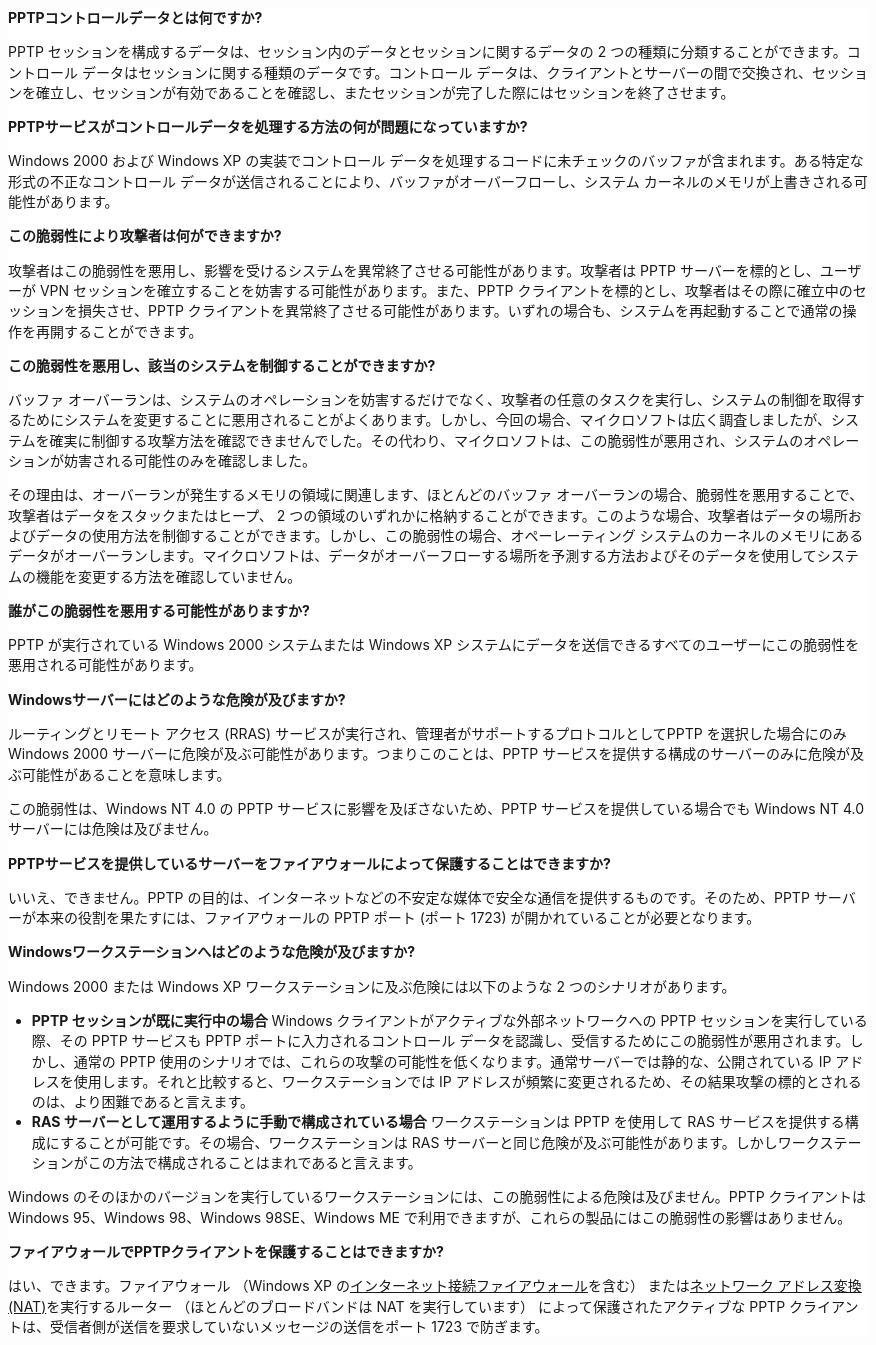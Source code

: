 **PPTPコントロールデータとは何ですか?**

PPTP セッションを構成するデータは、セッション内のデータとセッションに関するデータの 2 つの種類に分類することができます。コントロール データはセッションに関する種類のデータです。コントロール データは、クライアントとサーバーの間で交換され、セッションを確立し、セッションが有効であることを確認し、またセッションが完了した際にはセッションを終了させます。

**PPTPサービスがコントロールデータを処理する方法の何が問題になっていますか?**

Windows 2000 および Windows XP の実装でコントロール データを処理するコードに未チェックのバッファが含まれます。ある特定な形式の不正なコントロール データが送信されることにより、バッファがオーバーフローし、システム カーネルのメモリが上書きされる可能性があります。

**この脆弱性により攻撃者は何ができますか?**

攻撃者はこの脆弱性を悪用し、影響を受けるシステムを異常終了させる可能性があります。攻撃者は PPTP サーバーを標的とし、ユーザーが VPN セッションを確立することを妨害する可能性があります。また、PPTP クライアントを標的とし、攻撃者はその際に確立中のセッションを損失させ、PPTP クライアントを異常終了させる可能性があります。いずれの場合も、システムを再起動することで通常の操作を再開することができます。

**この脆弱性を悪用し、該当のシステムを制御することができますか?**

バッファ オーバーランは、システムのオペレーションを妨害するだけでなく、攻撃者の任意のタスクを実行し、システムの制御を取得するためにシステムを変更することに悪用されることがよくあります。しかし、今回の場合、マイクロソフトは広く調査しましたが、システムを確実に制御する攻撃方法を確認できませんでした。その代わり、マイクロソフトは、この脆弱性が悪用され、システムのオペレーションが妨害される可能性のみを確認しました。

その理由は、オーバーランが発生するメモリの領域に関連します、ほとんどのバッファ オーバーランの場合、脆弱性を悪用することで、攻撃者はデータをスタックまたはヒープ、 2 つの領域のいずれかに格納することができます。このような場合、攻撃者はデータの場所およびデータの使用方法を制御することができます。しかし、この脆弱性の場合、オペーレーティング システムのカーネルのメモリにあるデータがオーバーランします。マイクロソフトは、データがオーバーフローする場所を予測する方法およびそのデータを使用してシステムの機能を変更する方法を確認していません。

**誰がこの脆弱性を悪用する可能性がありますか?**

PPTP が実行されている Windows 2000 システムまたは Windows XP システムにデータを送信できるすべてのユーザーにこの脆弱性を悪用される可能性があります。

**Windowsサーバーにはどのような危険が及びますか?**

ルーティングとリモート アクセス (RRAS) サービスが実行され、管理者がサポートするプロトコルとしてPPTP を選択した場合にのみ Windows 2000 サーバーに危険が及ぶ可能性があります。つまりこのことは、PPTP サービスを提供する構成のサーバーのみに危険が及ぶ可能性があることを意味します。

この脆弱性は、Windows NT 4.0 の PPTP サービスに影響を及ぼさないため、PPTP サービスを提供している場合でも Windows NT 4.0 サーバーには危険は及びません。

**PPTPサービスを提供しているサーバーをファイアウォールによって保護することはできますか?**

いいえ、できません。PPTP の目的は、インターネットなどの不安定な媒体で安全な通信を提供するものです。そのため、PPTP サーバーが本来の役割を果たすには、ファイアウォールの PPTP ポート (ポート 1723) が開かれていることが必要となります。

**Windowsワークステーションへはどのような危険が及びますか?**

Windows 2000 または Windows XP ワークステーションに及ぶ危険には以下のような 2 つのシナリオがあります。

-   **PPTP セッションが既に実行中の場合** Windows クライアントがアクティブな外部ネットワークへの PPTP セッションを実行している際、その PPTP サービスも PPTP ポートに入力されるコントロール データを認識し、受信するためにこの脆弱性が悪用されます。しかし、通常の PPTP 使用のシナリオでは、これらの攻撃の可能性を低くなります。通常サーバーでは静的な、公開されている IP アドレスを使用します。それと比較すると、ワークステーションでは IP アドレスが頻繁に変更されるため、その結果攻撃の標的とされるのは、より困難であると言えます。
-   **RAS サーバーとして運用するように手動で構成されている場合** ワークステーションは PPTP を使用して RAS サービスを提供する構成にすることが可能です。その場合、ワークステーションは RAS サーバーと同じ危険が及ぶ可能性があります。しかしワークステーションがこの方法で構成されることはまれであると言えます。

Windows のそのほかのバージョンを実行しているワークステーションには、この脆弱性による危険は及びません。PPTP クライアントは Windows 95、Windows 98、Windows 98SE、Windows ME で利用できますが、これらの製品にはこの脆弱性の影響はありません。

**ファイアウォールでPPTPクライアントを保護することはできますか?**

はい、できます。ファイアウォール （Windows XP の[インターネット接続ファイアウォール](https://www.microsoft.com/japan/windowsxp/pro/using/howto/networking/icf.mspx)を含む） または[ネットワーク アドレス変換 (NAT)](https://www.microsoft.com/japan/technet/prodtechnol/winxppro/deploy/nattrnsv.mspx)を実行するルーター （ほとんどのブロードバンドは NAT を実行しています） によって保護されたアクティブな PPTP クライアントは、受信者側が送信を要求していないメッセージの送信をポート 1723 で防ぎます。
